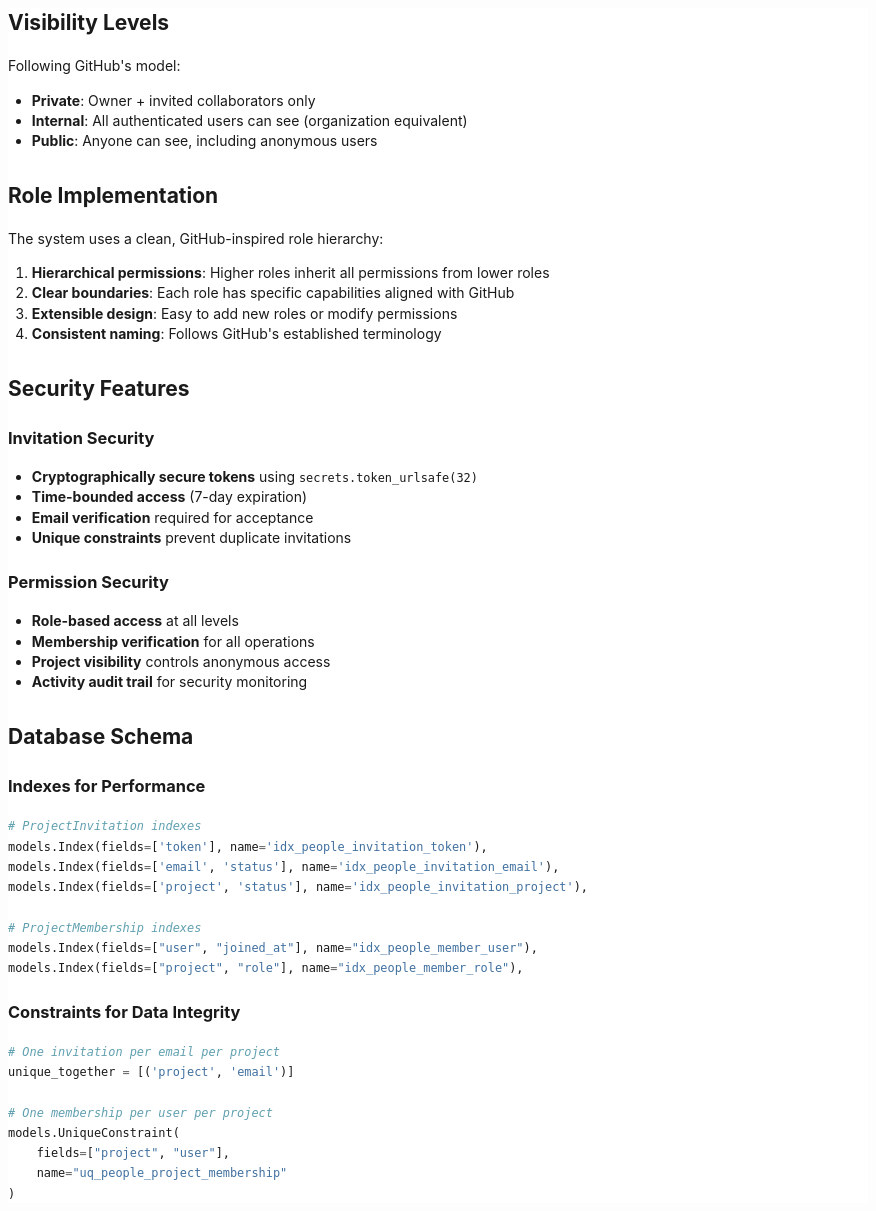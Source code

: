 ## Visibility Levels

Following GitHub's model:

- **Private**: Owner + invited collaborators only
- **Internal**: All authenticated users can see (organization equivalent)
- **Public**: Anyone can see, including anonymous users

## Role Implementation

The system uses a clean, GitHub-inspired role hierarchy:

1. **Hierarchical permissions**: Higher roles inherit all permissions from lower roles
2. **Clear boundaries**: Each role has specific capabilities aligned with GitHub
3. **Extensible design**: Easy to add new roles or modify permissions
4. **Consistent naming**: Follows GitHub's established terminology

## Security Features

### Invitation Security
- **Cryptographically secure tokens** using `secrets.token_urlsafe(32)`
- **Time-bounded access** (7-day expiration)
- **Email verification** required for acceptance
- **Unique constraints** prevent duplicate invitations

### Permission Security
- **Role-based access** at all levels
- **Membership verification** for all operations
- **Project visibility** controls anonymous access
- **Activity audit trail** for security monitoring

## Database Schema

### Indexes for Performance
```python
# ProjectInvitation indexes
models.Index(fields=['token'], name='idx_people_invitation_token'),
models.Index(fields=['email', 'status'], name='idx_people_invitation_email'),
models.Index(fields=['project', 'status'], name='idx_people_invitation_project'),

# ProjectMembership indexes  
models.Index(fields=["user", "joined_at"], name="idx_people_member_user"),
models.Index(fields=["project", "role"], name="idx_people_member_role"),
```

### Constraints for Data Integrity
```python
# One invitation per email per project
unique_together = [('project', 'email')]

# One membership per user per project
models.UniqueConstraint(
    fields=["project", "user"],
    name="uq_people_project_membership"
)
```
